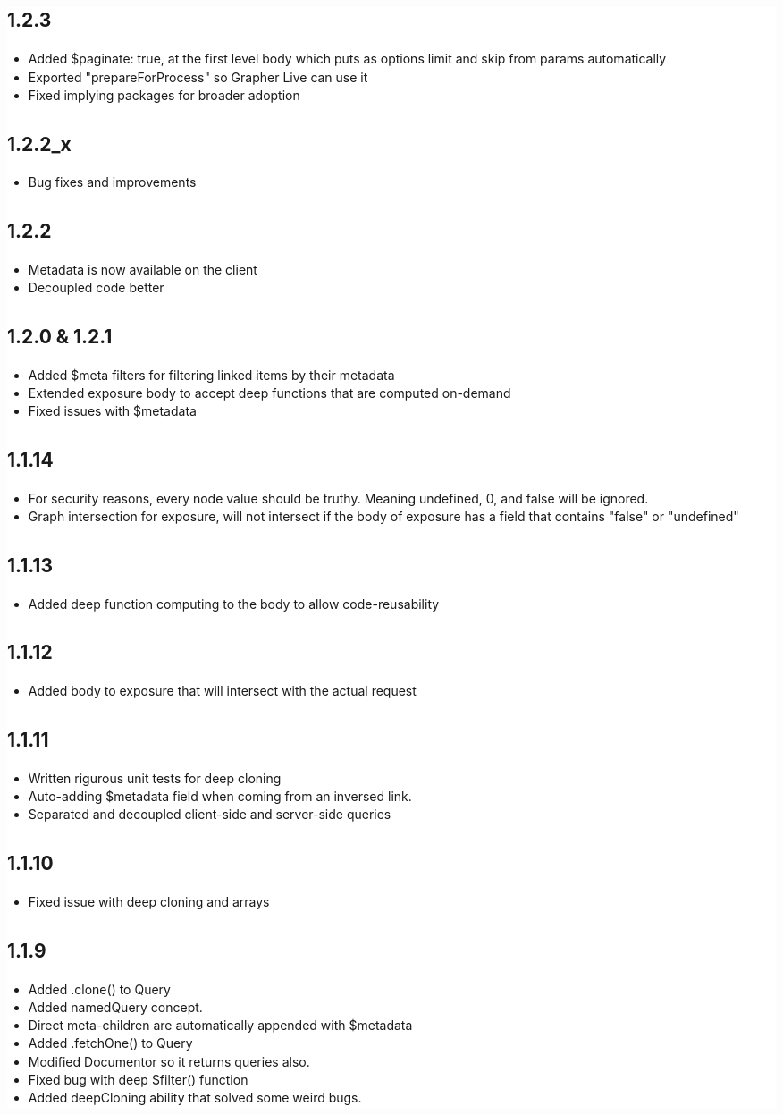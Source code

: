 ## 1.2.3
- Added $paginate: true, at the first level body which puts as options limit and skip from params automatically
- Exported "prepareForProcess" so Grapher Live can use it
- Fixed implying packages for broader adoption

## 1.2.2_x
- Bug fixes and improvements

## 1.2.2 
- Metadata is now available on the client
- Decoupled code better

## 1.2.0 & 1.2.1
- Added $meta filters for filtering linked items by their metadata
- Extended exposure body to accept deep functions that are computed on-demand
- Fixed issues with $metadata

## 1.1.14
- For security reasons, every node value should be truthy. Meaning undefined, 0, and false will be ignored.
- Graph intersection for exposure, will not intersect if the body of exposure has a field that contains "false" or "undefined"

## 1.1.13
- Added deep function computing to the body to allow code-reusability

## 1.1.12
- Added body to exposure that will intersect with the actual request

## 1.1.11
- Written rigurous unit tests for deep cloning
- Auto-adding $metadata field when coming from an inversed link.
- Separated and decoupled client-side and server-side queries

## 1.1.10
- Fixed issue with deep cloning and arrays

## 1.1.9
- Added .clone() to Query
- Added namedQuery concept. 
- Direct meta-children are automatically appended with $metadata
- Added .fetchOne() to Query
- Modified Documentor so it returns queries also.
- Fixed bug with deep $filter() function
- Added deepCloning ability that solved some weird bugs.
